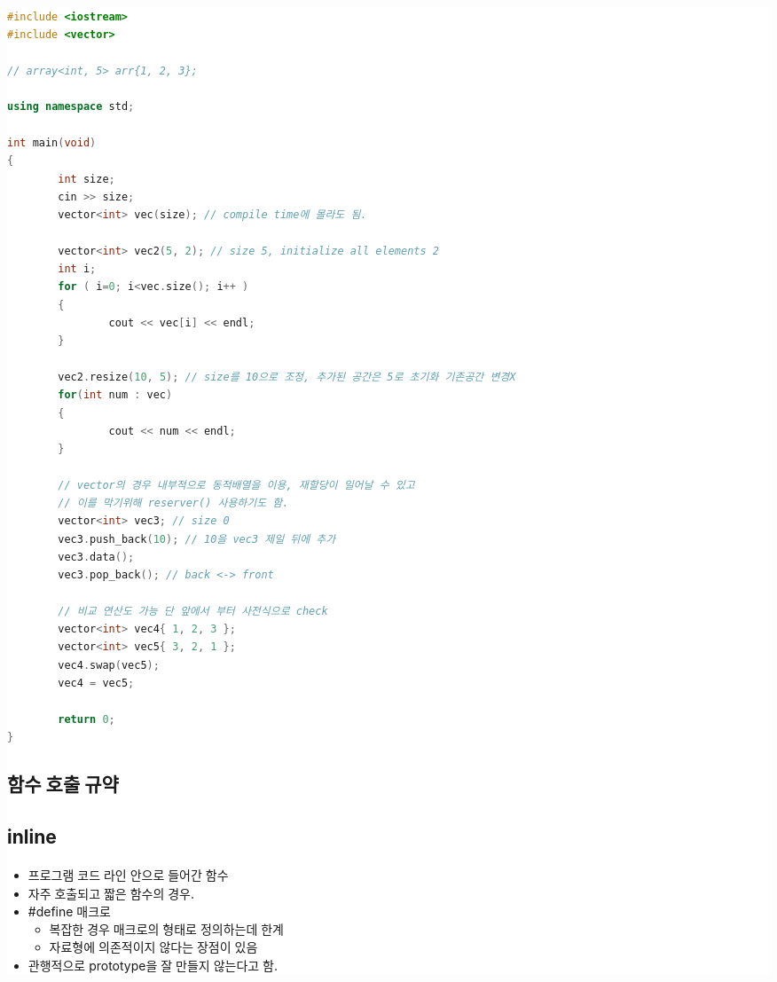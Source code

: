 ```cpp
#include <iostream>
#include <vector>

// array<int, 5> arr{1, 2, 3};

using namespace std;

int main(void)
{
		int size;
		cin >> size;
		vector<int> vec(size); // compile time에 몰라도 됨.

		vector<int> vec2(5, 2); // size 5, initialize all elements 2
		int i;
		for ( i=0; i<vec.size(); i++ )
		{
				cout << vec[i] << endl;
		}

		vec2.resize(10, 5); // size를 10으로 조정, 추가된 공간은 5로 초기화 기존공간 변경X
		for(int num : vec)
		{
				cout << num << endl;
		}
		
		// vector의 경우 내부적으로 동적배열을 이용, 재할당이 일어날 수 있고 
		// 이를 막기위해 reserver() 사용하기도 함. 
		vector<int> vec3; // size 0
		vec3.push_back(10); // 10을 vec3 제일 뒤에 추가
		vec3.data();
		vec3.pop_back(); // back <-> front

		// 비교 연산도 가능 단 앞에서 부터 사전식으로 check
		vector<int> vec4{ 1, 2, 3 };
		vector<int> vec5{ 3, 2, 1 };
		vec4.swap(vec5);
		vec4 = vec5;
		
		return 0;
}
```

## 함수 호출 규약

## inline

- 프로그램 코드 라인 안으로 들어간 함수
- 자주 호출되고 짧은 함수의 경우.
- #define 매크로
    - 복잡한 경우 매크로의 형태로 정의하는데 한계
    - 자료형에 의존적이지 않다는 장점이 있음
- 관행적으로 prototype을 잘 만들지 않는다고 함.

